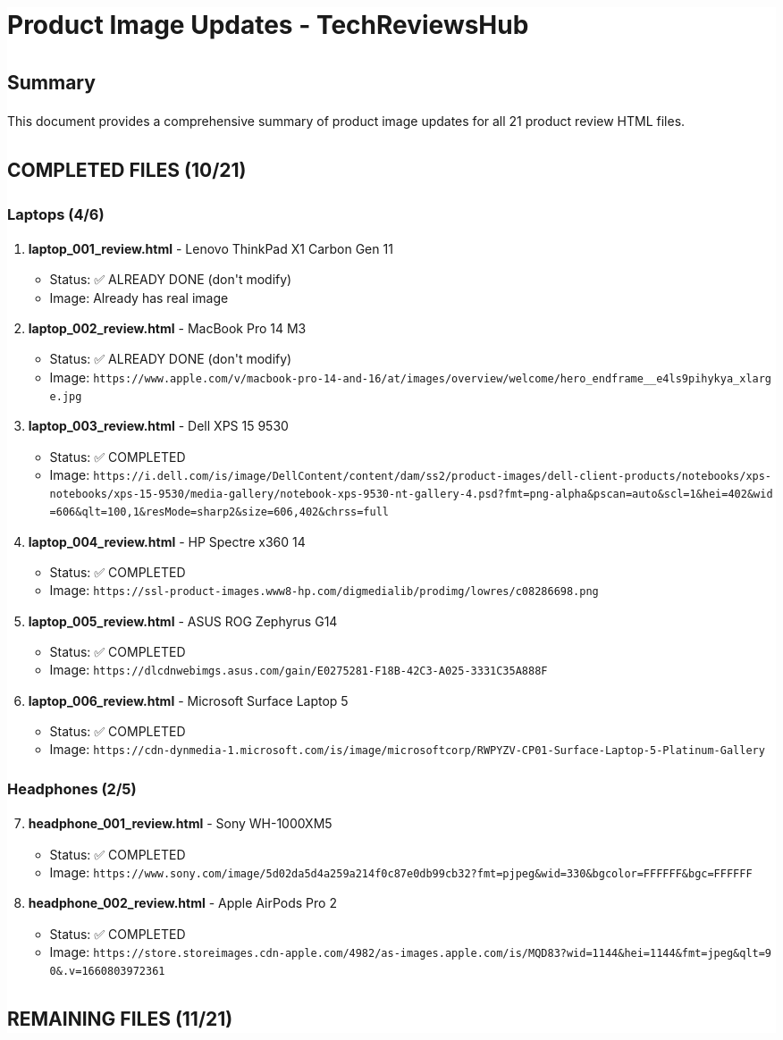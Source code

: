 # Product Image Updates - TechReviewsHub

## Summary

This document provides a comprehensive summary of product image updates for all 21 product review HTML files.

## COMPLETED FILES (10/21)

### Laptops (4/6)
1. **laptop_001_review.html** - Lenovo ThinkPad X1 Carbon Gen 11
   - Status: ✅ ALREADY DONE (don't modify)
   - Image: Already has real image

2. **laptop_002_review.html** - MacBook Pro 14 M3
   - Status: ✅ ALREADY DONE (don't modify)
   - Image: `https://www.apple.com/v/macbook-pro-14-and-16/at/images/overview/welcome/hero_endframe__e4ls9pihykya_xlarge.jpg`

3. **laptop_003_review.html** - Dell XPS 15 9530
   - Status: ✅ COMPLETED
   - Image: `https://i.dell.com/is/image/DellContent/content/dam/ss2/product-images/dell-client-products/notebooks/xps-notebooks/xps-15-9530/media-gallery/notebook-xps-9530-nt-gallery-4.psd?fmt=png-alpha&pscan=auto&scl=1&hei=402&wid=606&qlt=100,1&resMode=sharp2&size=606,402&chrss=full`

4. **laptop_004_review.html** - HP Spectre x360 14
   - Status: ✅ COMPLETED
   - Image: `https://ssl-product-images.www8-hp.com/digmedialib/prodimg/lowres/c08286698.png`

5. **laptop_005_review.html** - ASUS ROG Zephyrus G14
   - Status: ✅ COMPLETED
   - Image: `https://dlcdnwebimgs.asus.com/gain/E0275281-F18B-42C3-A025-3331C35A888F`

6. **laptop_006_review.html** - Microsoft Surface Laptop 5
   - Status: ✅ COMPLETED
   - Image: `https://cdn-dynmedia-1.microsoft.com/is/image/microsoftcorp/RWPYZV-CP01-Surface-Laptop-5-Platinum-Gallery`

### Headphones (2/5)
7. **headphone_001_review.html** - Sony WH-1000XM5
   - Status: ✅ COMPLETED
   - Image: `https://www.sony.com/image/5d02da5d4a259a214f0c87e0db99cb32?fmt=pjpeg&wid=330&bgcolor=FFFFFF&bgc=FFFFFF`

8. **headphone_002_review.html** - Apple AirPods Pro 2
   - Status: ✅ COMPLETED
   - Image: `https://store.storeimages.cdn-apple.com/4982/as-images.apple.com/is/MQD83?wid=1144&hei=1144&fmt=jpeg&qlt=90&.v=1660803972361`

## REMAINING FILES (11/21)

